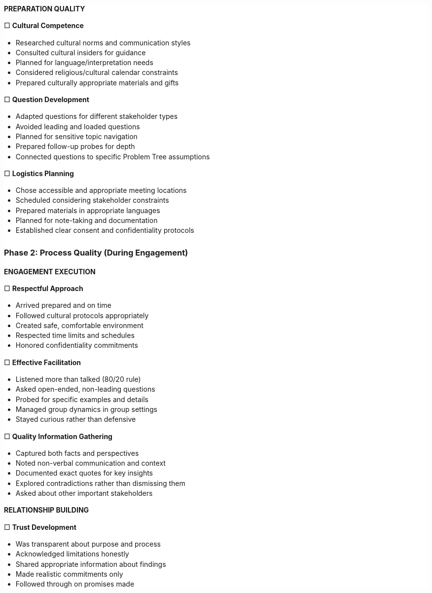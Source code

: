 **PREPARATION QUALITY**

□ **Cultural Competence**
  - Researched cultural norms and communication styles
  - Consulted cultural insiders for guidance
  - Planned for language/interpretation needs
  - Considered religious/cultural calendar constraints
  - Prepared culturally appropriate materials and gifts

□ **Question Development**
  - Adapted questions for different stakeholder types
  - Avoided leading and loaded questions
  - Planned for sensitive topic navigation
  - Prepared follow-up probes for depth
  - Connected questions to specific Problem Tree assumptions

□ **Logistics Planning**
  - Chose accessible and appropriate meeting locations
  - Scheduled considering stakeholder constraints
  - Prepared materials in appropriate languages
  - Planned for note-taking and documentation
  - Established clear consent and confidentiality protocols

### Phase 2: Process Quality (During Engagement)

**ENGAGEMENT EXECUTION**

□ **Respectful Approach**
  - Arrived prepared and on time
  - Followed cultural protocols appropriately
  - Created safe, comfortable environment
  - Respected time limits and schedules
  - Honored confidentiality commitments

□ **Effective Facilitation**
  - Listened more than talked (80/20 rule)
  - Asked open-ended, non-leading questions
  - Probed for specific examples and details
  - Managed group dynamics in group settings
  - Stayed curious rather than defensive

□ **Quality Information Gathering**
  - Captured both facts and perspectives
  - Noted non-verbal communication and context
  - Documented exact quotes for key insights
  - Explored contradictions rather than dismissing them
  - Asked about other important stakeholders

**RELATIONSHIP BUILDING**

□ **Trust Development**
  - Was transparent about purpose and process
  - Acknowledged limitations honestly
  - Shared appropriate information about findings
  - Made realistic commitments only
  - Followed through on promises made
